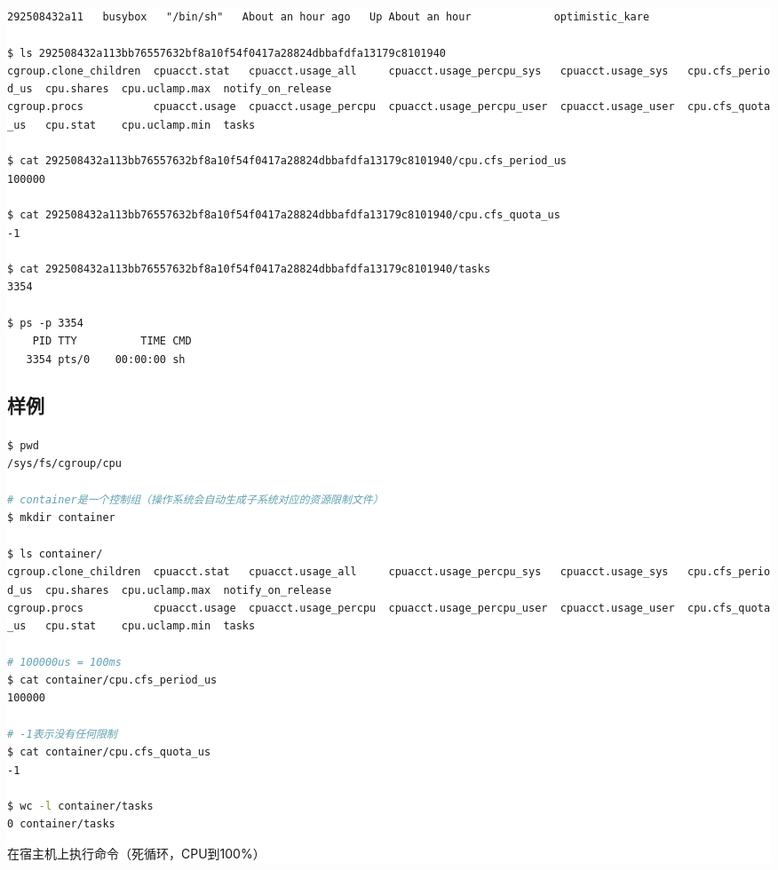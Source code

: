 ```
292508432a11   busybox   "/bin/sh"   About an hour ago   Up About an hour             optimistic_kare

$ ls 292508432a113bb76557632bf8a10f54f0417a28824dbbafdfa13179c8101940
cgroup.clone_children  cpuacct.stat   cpuacct.usage_all     cpuacct.usage_percpu_sys   cpuacct.usage_sys   cpu.cfs_period_us  cpu.shares  cpu.uclamp.max  notify_on_release
cgroup.procs           cpuacct.usage  cpuacct.usage_percpu  cpuacct.usage_percpu_user  cpuacct.usage_user  cpu.cfs_quota_us   cpu.stat    cpu.uclamp.min  tasks

$ cat 292508432a113bb76557632bf8a10f54f0417a28824dbbafdfa13179c8101940/cpu.cfs_period_us
100000

$ cat 292508432a113bb76557632bf8a10f54f0417a28824dbbafdfa13179c8101940/cpu.cfs_quota_us
-1

$ cat 292508432a113bb76557632bf8a10f54f0417a28824dbbafdfa13179c8101940/tasks
3354

$ ps -p 3354
    PID TTY          TIME CMD
   3354 pts/0    00:00:00 sh
```

## 样例

```zsh
$ pwd
/sys/fs/cgroup/cpu

# container是一个控制组（操作系统会自动生成子系统对应的资源限制文件）
$ mkdir container

$ ls container/
cgroup.clone_children  cpuacct.stat   cpuacct.usage_all     cpuacct.usage_percpu_sys   cpuacct.usage_sys   cpu.cfs_period_us  cpu.shares  cpu.uclamp.max  notify_on_release
cgroup.procs           cpuacct.usage  cpuacct.usage_percpu  cpuacct.usage_percpu_user  cpuacct.usage_user  cpu.cfs_quota_us   cpu.stat    cpu.uclamp.min  tasks

# 100000us = 100ms
$ cat container/cpu.cfs_period_us
100000

# -1表示没有任何限制
$ cat container/cpu.cfs_quota_us
-1

$ wc -l container/tasks
0 container/tasks
```

在宿主机上执行命令（死循环，CPU到100%）
